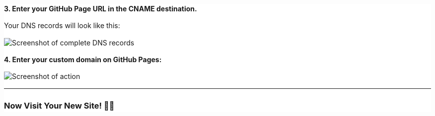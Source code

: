**3. Enter your GitHub Page URL in the CNAME destination.**

   Your DNS records will look like this:
   
   ![Screenshot of complete DNS records](/images/urlDestinations.png)

**4. Enter your custom domain on GitHub Pages:**

![Screenshot of action](/images/customDomain.png)

---

### Now Visit Your New Site! 🎉🎉
